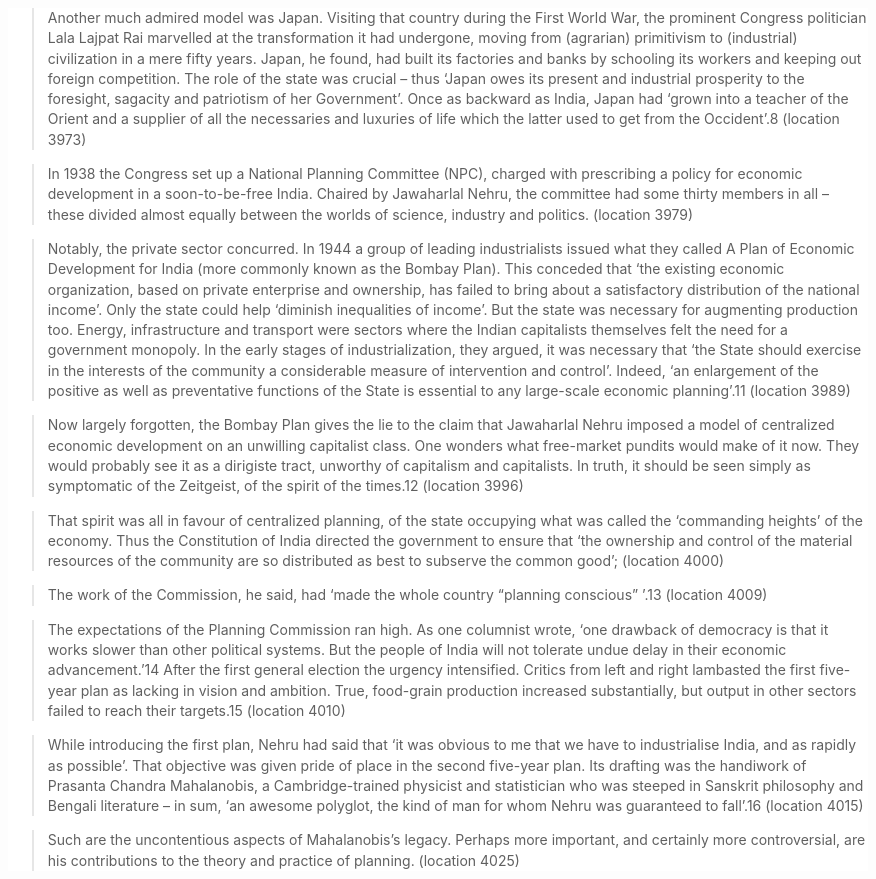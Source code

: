 > Another much admired model was Japan. Visiting that country during the First World War, the prominent Congress politician Lala Lajpat Rai marvelled at the transformation it had undergone, moving from (agrarian) primitivism to (industrial) civilization in a mere fifty years. Japan, he found, had built its factories and banks by schooling its workers and keeping out foreign competition. The role of the state was crucial – thus ‘Japan owes its present and industrial prosperity to the foresight, sagacity and patriotism of her Government’. Once as backward as India, Japan had ‘grown into a teacher of the Orient and a supplier of all the necessaries and luxuries of life which the latter used to get from the Occident’.8 (location 3973)

> In 1938 the Congress set up a National Planning Committee (NPC), charged with prescribing a policy for economic development in a soon-to-be-free India. Chaired by Jawaharlal Nehru, the committee had some thirty members in all – these divided almost equally between the worlds of science, industry and politics. (location 3979)

> Notably, the private sector concurred. In 1944 a group of leading industrialists issued what they called A Plan of Economic Development for India (more commonly known as the Bombay Plan). This conceded that ‘the existing economic organization, based on private enterprise and ownership, has failed to bring about a satisfactory distribution of the national income’. Only the state could help ‘diminish inequalities of income’. But the state was necessary for augmenting production too. Energy, infrastructure and transport were sectors where the Indian capitalists themselves felt the need for a government monopoly. In the early stages of industrialization, they argued, it was necessary that ‘the State should exercise in the interests of the community a considerable measure of intervention and control’. Indeed, ‘an enlargement of the positive as well as preventative functions of the State is essential to any large-scale economic planning’.11 (location 3989)

> Now largely forgotten, the Bombay Plan gives the lie to the claim that Jawaharlal Nehru imposed a model of centralized economic development on an unwilling capitalist class. One wonders what free-market pundits would make of it now. They would probably see it as a dirigiste tract, unworthy of capitalism and capitalists. In truth, it should be seen simply as symptomatic of the Zeitgeist, of the spirit of the times.12 (location 3996)

> That spirit was all in favour of centralized planning, of the state occupying what was called the ‘commanding heights’ of the economy. Thus the Constitution of India directed the government to ensure that ‘the ownership and control of the material resources of the community are so distributed as best to subserve the common good’; (location 4000)

> The work of the Commission, he said, had ‘made the whole country “planning conscious” ’.13 (location 4009)

> The expectations of the Planning Commission ran high. As one columnist wrote, ‘one drawback of democracy is that it works slower than other political systems. But the people of India will not tolerate undue delay in their economic advancement.’14 After the first general election the urgency intensified. Critics from left and right lambasted the first five-year plan as lacking in vision and ambition. True, food-grain production increased substantially, but output in other sectors failed to reach their targets.15 (location 4010)

> While introducing the first plan, Nehru had said that ‘it was obvious to me that we have to industrialise India, and as rapidly as possible’. That objective was given pride of place in the second five-year plan. Its drafting was the handiwork of Prasanta Chandra Mahalanobis, a Cambridge-trained physicist and statistician who was steeped in Sanskrit philosophy and Bengali literature – in sum, ‘an awesome polyglot, the kind of man for whom Nehru was guaranteed to fall’.16 (location 4015)

> Such are the uncontentious aspects of Mahalanobis’s legacy. Perhaps more important, and certainly more controversial, are his contributions to the theory and practice of planning. (location 4025)
